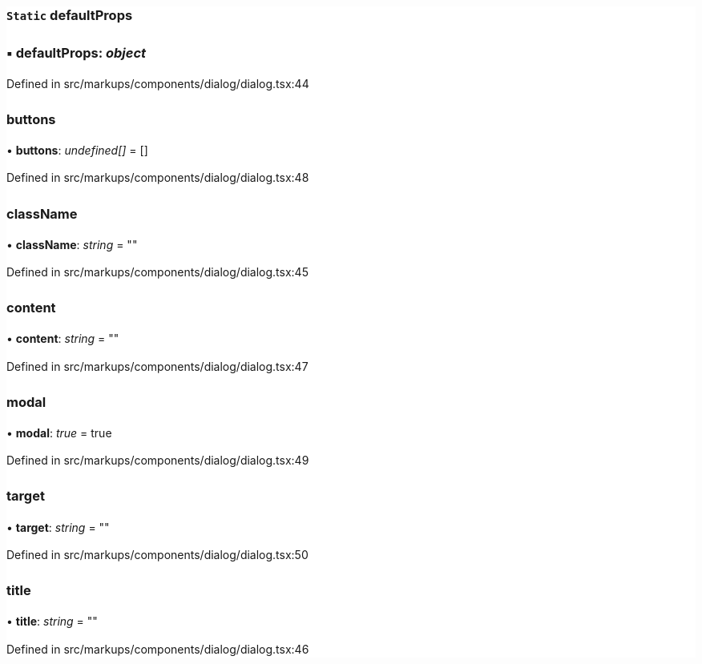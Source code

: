 ### `Static` defaultProps

### ▪ **defaultProps**: *object*

Defined in src/markups/components/dialog/dialog.tsx:44

###  buttons

• **buttons**: *undefined[]* = []

Defined in src/markups/components/dialog/dialog.tsx:48

###  className

• **className**: *string* = ""

Defined in src/markups/components/dialog/dialog.tsx:45

###  content

• **content**: *string* = ""

Defined in src/markups/components/dialog/dialog.tsx:47

###  modal

• **modal**: *true* = true

Defined in src/markups/components/dialog/dialog.tsx:49

###  target

• **target**: *string* = ""

Defined in src/markups/components/dialog/dialog.tsx:50

###  title

• **title**: *string* = ""

Defined in src/markups/components/dialog/dialog.tsx:46
